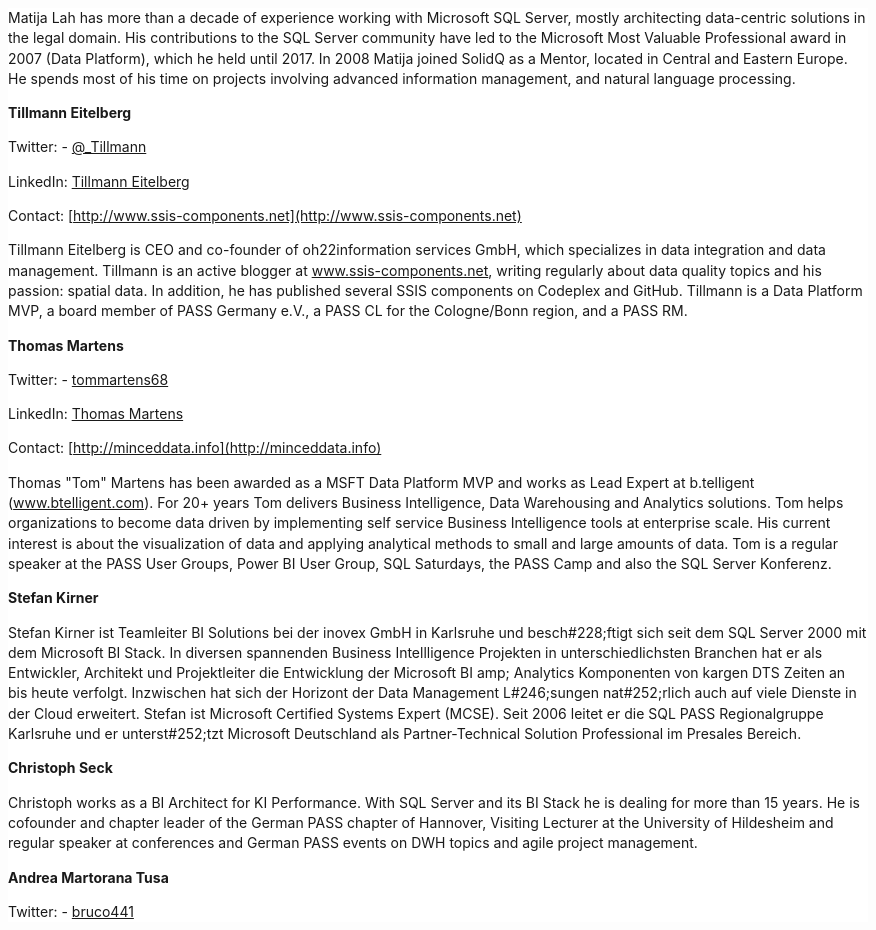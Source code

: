 Matija Lah has more than a decade of experience working with Microsoft SQL Server, mostly architecting data-centric solutions in the legal domain. His contributions to the SQL Server community have led to the Microsoft Most Valuable Professional award in 2007 (Data Platform), which he held until 2017. In 2008 Matija joined SolidQ as a Mentor, located in Central and Eastern Europe. He spends most of his time on projects involving advanced information management, and natural language processing.
 
**Tillmann Eitelberg**
 
Twitter:  - [@_Tillmann](https://www.twitter.com/@_Tillmann)
 
LinkedIn: [Tillmann Eitelberg](https://www.linkedin.com/in/tillmanneitelberg)
 
Contact: [http://www.ssis-components.net](http://www.ssis-components.net)
 
Tillmann Eitelberg is CEO and co-founder of oh22information services GmbH, which specializes in data integration and data management. Tillmann is an active blogger at www.ssis-components.net, writing regularly about data quality topics and his passion: spatial data. In addition, he has published several SSIS components on Codeplex and GitHub. Tillmann is a Data Platform MVP, a board member of PASS Germany e.V., a PASS CL for the Cologne/Bonn region, and a PASS RM.
 
**Thomas Martens**
 
Twitter:  - [tommartens68](https://www.twitter.com/tommartens68)
 
LinkedIn: [Thomas Martens](https://www.linkedin.com/in/tommartens68)
 
Contact: [http://minceddata.info](http://minceddata.info)
 
Thomas "Tom" Martens has been awarded as a MSFT Data Platform MVP and works as Lead Expert at b.telligent (www.btelligent.com). For 20+ years Tom delivers Business Intelligence, Data Warehousing and Analytics solutions. Tom helps organizations to become data driven by implementing self service Business Intelligence tools at enterprise scale. His current interest is about the visualization of data and applying analytical methods to small and large amounts of data. Tom is a regular speaker at the PASS User Groups, Power BI User Group, SQL Saturdays, the PASS Camp and also the SQL Server Konferenz.
 
**Stefan Kirner**
 
Stefan Kirner ist Teamleiter BI Solutions bei der inovex GmbH in Karlsruhe und besch#228;ftigt sich seit dem SQL Server 2000 mit dem Microsoft BI Stack. In diversen spannenden Business Intellligence Projekten in unterschiedlichsten Branchen hat er als Entwickler, Architekt und Projektleiter die Entwicklung der Microsoft BI amp; Analytics Komponenten von kargen DTS Zeiten an bis heute verfolgt. Inzwischen hat sich der Horizont der Data Management L#246;sungen nat#252;rlich auch auf viele Dienste in der Cloud erweitert. Stefan ist Microsoft Certified Systems Expert (MCSE). Seit 2006 leitet er die SQL PASS Regionalgruppe Karlsruhe und er unterst#252;tzt Microsoft Deutschland als Partner-Technical Solution Professional im Presales Bereich.
 
**Christoph Seck**
 
Christoph works as a BI Architect for KI Performance.  With SQL Server and its BI Stack he is dealing for more than 15 years.
He is cofounder and chapter leader of the German PASS chapter of Hannover, Visiting Lecturer at the University of Hildesheim and regular speaker at conferences and German PASS events on DWH topics and agile project management.
 
**Andrea Martorana Tusa**
 
Twitter:  - [bruco441](https://www.twitter.com/bruco441)
 